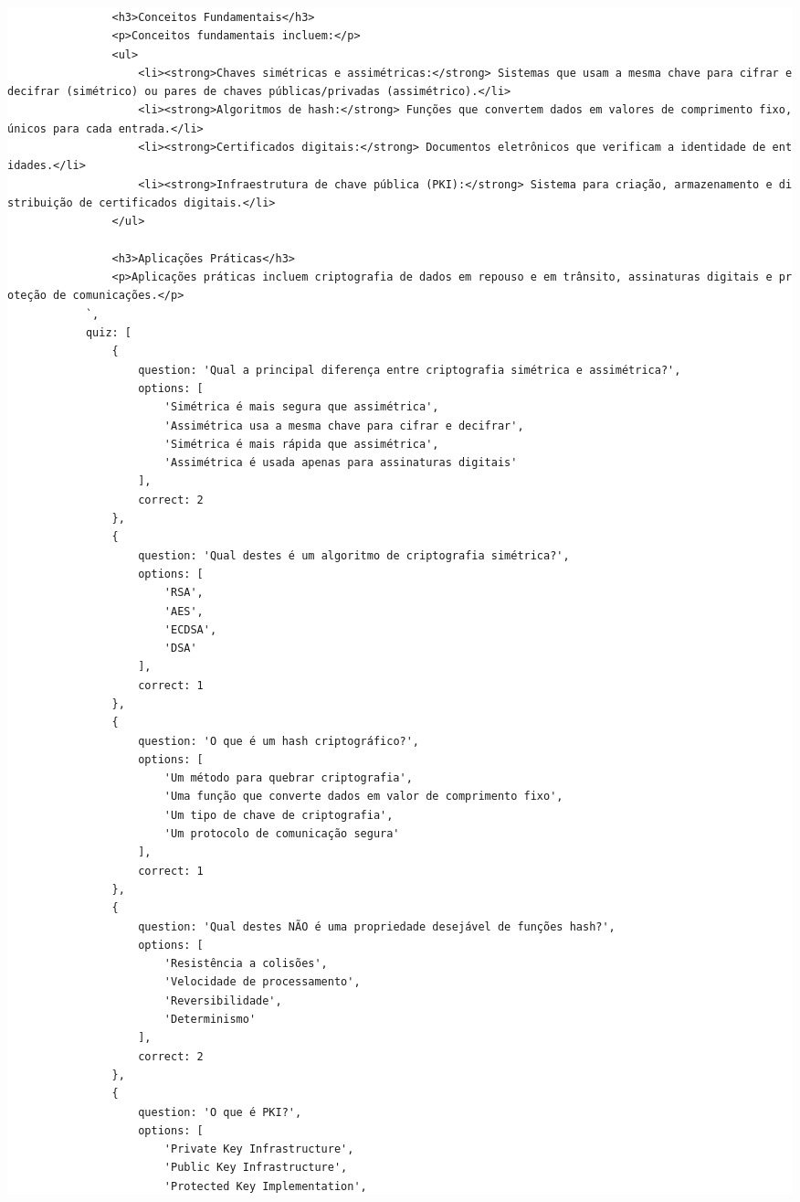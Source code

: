                     <h3>Conceitos Fundamentais</h3>
                    <p>Conceitos fundamentais incluem:</p>
                    <ul>
                        <li><strong>Chaves simétricas e assimétricas:</strong> Sistemas que usam a mesma chave para cifrar e decifrar (simétrico) ou pares de chaves públicas/privadas (assimétrico).</li>
                        <li><strong>Algoritmos de hash:</strong> Funções que convertem dados em valores de comprimento fixo, únicos para cada entrada.</li>
                        <li><strong>Certificados digitais:</strong> Documentos eletrônicos que verificam a identidade de entidades.</li>
                        <li><strong>Infraestrutura de chave pública (PKI):</strong> Sistema para criação, armazenamento e distribuição de certificados digitais.</li>
                    </ul>
                    
                    <h3>Aplicações Práticas</h3>
                    <p>Aplicações práticas incluem criptografia de dados em repouso e em trânsito, assinaturas digitais e proteção de comunicações.</p>
                `,
                quiz: [
                    {
                        question: 'Qual a principal diferença entre criptografia simétrica e assimétrica?',
                        options: [
                            'Simétrica é mais segura que assimétrica',
                            'Assimétrica usa a mesma chave para cifrar e decifrar',
                            'Simétrica é mais rápida que assimétrica',
                            'Assimétrica é usada apenas para assinaturas digitais'
                        ],
                        correct: 2
                    },
                    {
                        question: 'Qual destes é um algoritmo de criptografia simétrica?',
                        options: [
                            'RSA',
                            'AES',
                            'ECDSA',
                            'DSA'
                        ],
                        correct: 1
                    },
                    {
                        question: 'O que é um hash criptográfico?',
                        options: [
                            'Um método para quebrar criptografia',
                            'Uma função que converte dados em valor de comprimento fixo',
                            'Um tipo de chave de criptografia',
                            'Um protocolo de comunicação segura'
                        ],
                        correct: 1
                    },
                    {
                        question: 'Qual destes NÃO é uma propriedade desejável de funções hash?',
                        options: [
                            'Resistência a colisões',
                            'Velocidade de processamento',
                            'Reversibilidade',
                            'Determinismo'
                        ],
                        correct: 2
                    },
                    {
                        question: 'O que é PKI?',
                        options: [
                            'Private Key Infrastructure',
                            'Public Key Infrastructure',
                            'Protected Key Implementation',